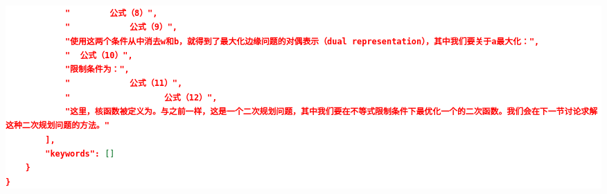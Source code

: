 ```json
            "        公式（8）",
            "            公式（9）",
            "使用这两个条件从中消去w和b，就得到了最⼤化边缘问题的对偶表示（dual representation），其中我们要关于a最大化：",
            "  公式（10）",
            "限制条件为：",
            "            公式（11）",
            "                   公式（12）",
            "这⾥，核函数被定义为。与之前⼀样，这是一个二次规划问题，其中我们要在不等式限制条件下最优化一个的二次函数。我们会在下一节讨论求解这种二次规划问题的⽅法。"
        ],
        "keywords": []
    }
}
```

